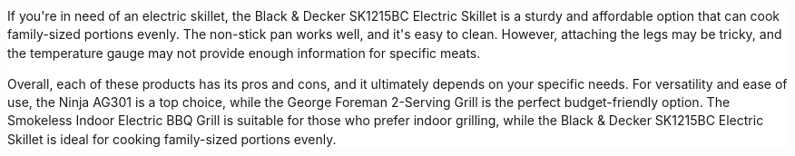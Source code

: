 If you're in need of an electric skillet, the Black & Decker SK1215BC Electric Skillet is a sturdy and affordable option that can cook family-sized portions evenly. The non-stick pan works well, and it's easy to clean. However, attaching the legs may be tricky, and the temperature gauge may not provide enough information for specific meats.

Overall, each of these products has its pros and cons, and it ultimately depends on your specific needs. For versatility and ease of use, the Ninja AG301 is a top choice, while the George Foreman 2-Serving Grill is the perfect budget-friendly option. The Smokeless Indoor Electric BBQ Grill is suitable for those who prefer indoor grilling, while the Black & Decker SK1215BC Electric Skillet is ideal for cooking family-sized portions evenly.
